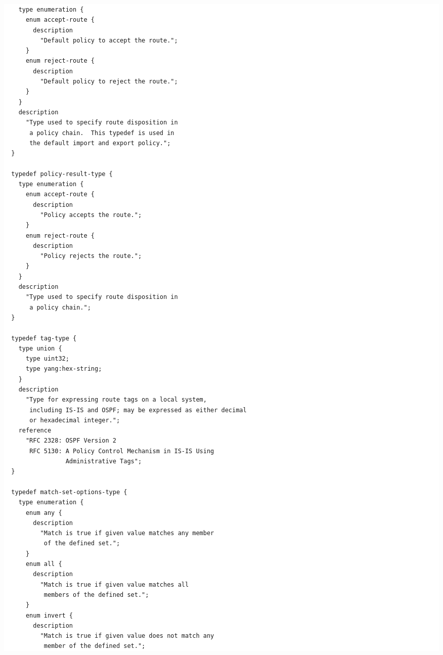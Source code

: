 ``` {.lang-yang .sourcecode}
    type enumeration {
      enum accept-route {
        description
          "Default policy to accept the route.";
      }
      enum reject-route {
        description
          "Default policy to reject the route.";
      }
    }
    description
      "Type used to specify route disposition in
       a policy chain.  This typedef is used in
       the default import and export policy.";
  }

  typedef policy-result-type {
    type enumeration {
      enum accept-route {
        description
          "Policy accepts the route.";
      }
      enum reject-route {
        description
          "Policy rejects the route.";
      }
    }
    description
      "Type used to specify route disposition in
       a policy chain.";
  }

  typedef tag-type {
    type union {
      type uint32;
      type yang:hex-string;
    }
    description
      "Type for expressing route tags on a local system,
       including IS-IS and OSPF; may be expressed as either decimal
       or hexadecimal integer.";
    reference
      "RFC 2328: OSPF Version 2
       RFC 5130: A Policy Control Mechanism in IS-IS Using
                 Administrative Tags";
  }

  typedef match-set-options-type {
    type enumeration {
      enum any {
        description
          "Match is true if given value matches any member
           of the defined set.";
      }
      enum all {
        description
          "Match is true if given value matches all
           members of the defined set.";
      }
      enum invert {
        description
          "Match is true if given value does not match any
           member of the defined set.";
```
